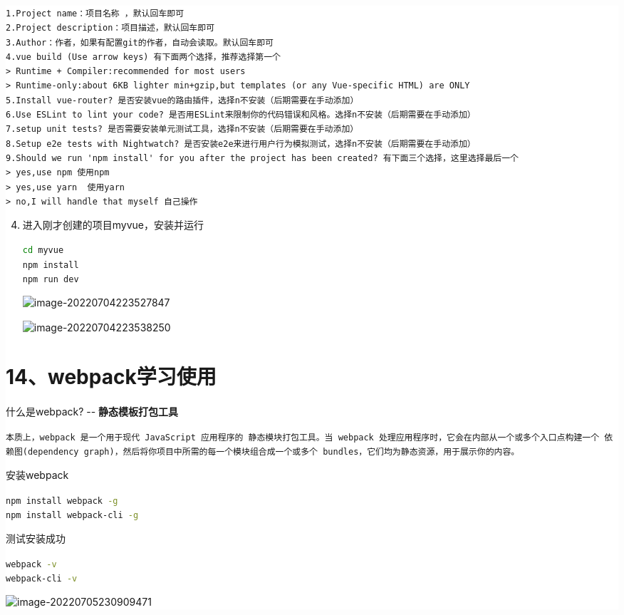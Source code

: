    ```
   1.Project name：项目名称 ，默认回车即可
   2.Project description：项目描述，默认回车即可
   3.Author：作者，如果有配置git的作者，自动会读取。默认回车即可
   4.vue build (Use arrow keys) 有下面两个选择，推荐选择第一个
   > Runtime + Compiler:recommended for most users
   > Runtime-only:about 6KB lighter min+gzip,but templates (or any Vue-specific HTML) are ONLY 
   5.Install vue-router? 是否安装vue的路由插件，选择n不安装（后期需要在手动添加）
   6.Use ESLint to lint your code? 是否用ESLint来限制你的代码错误和风格。选择n不安装（后期需要在手动添加）
   7.setup unit tests? 是否需要安装单元测试工具，选择n不安装（后期需要在手动添加）
   8.Setup e2e tests with Nightwatch? 是否安装e2e来进行用户行为模拟测试，选择n不安装（后期需要在手动添加）
   9.Should we run 'npm install' for you after the project has been created? 有下面三个选择，这里选择最后一个
   > yes,use npm 使用npm
   > yes,use yarn  使用yarn
   > no,I will handle that myself 自己操作
   ```

4. 进入刚才创建的项目myvue，安装并运行

   ```bash
   cd myvue
   npm install
   npm run dev
   ```

   ![image-20220704223527847](https://typora-picture1234.oss-cn-shenzhen.aliyuncs.com/typora/img/image-20220704223527847.png)

   ![image-20220704223538250](https://typora-picture1234.oss-cn-shenzhen.aliyuncs.com/typora/img/image-20220704223538250.png)

# 14、webpack学习使用

什么是webpack? -- **静态模板打包工具**

```
本质上，webpack 是一个用于现代 JavaScript 应用程序的 静态模块打包工具。当 webpack 处理应用程序时，它会在内部从一个或多个入口点构建一个 依赖图(dependency graph)，然后将你项目中所需的每一个模块组合成一个或多个 bundles，它们均为静态资源，用于展示你的内容。
```

安装webpack

```bash
npm install webpack -g
npm install webpack-cli -g
```

测试安装成功

```bash
webpack -v
webpack-cli -v
```

![image-20220705230909471](https://typora-picture1234.oss-cn-shenzhen.aliyuncs.com/typora/img/image-20220705230909471.png)


